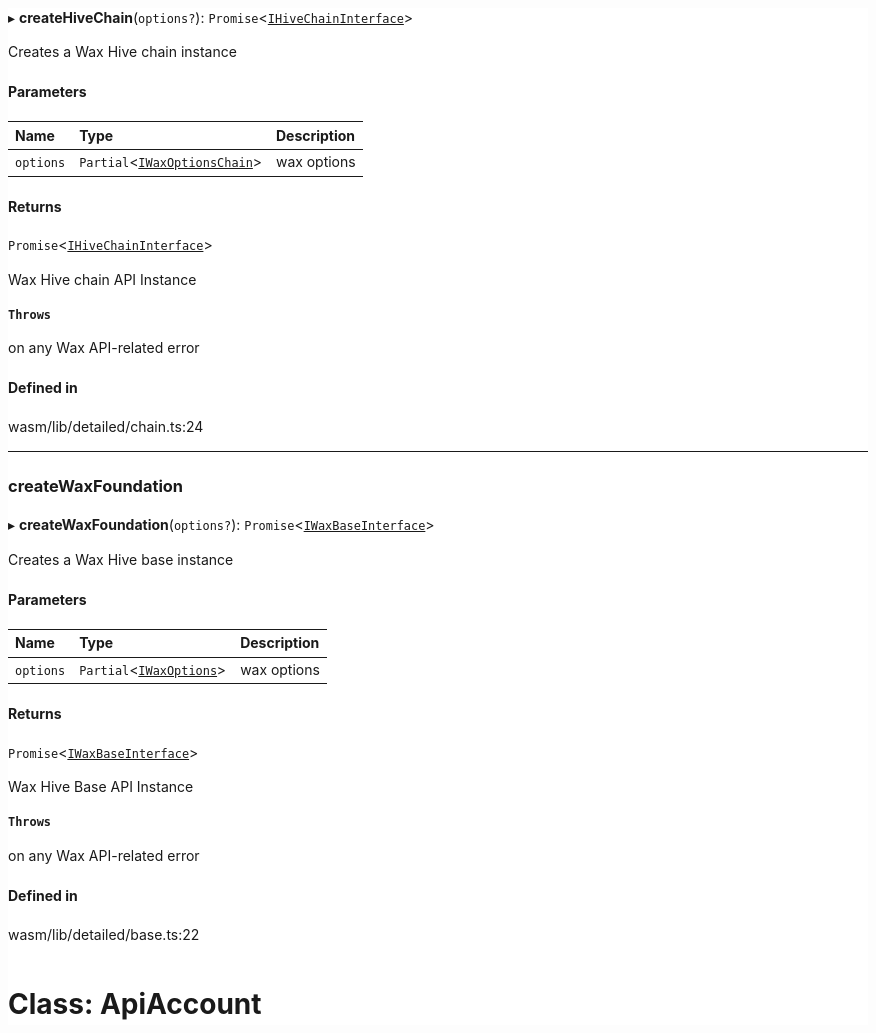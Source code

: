 ▸ **createHiveChain**(`options?`): `Promise`\<[`IHiveChainInterface`](#interfacesihivechaininterfacemd)\>

Creates a Wax Hive chain instance

#### Parameters

| Name | Type | Description |
| :------ | :------ | :------ |
| `options` | `Partial`\<[`IWaxOptionsChain`](#interfacesiwaxoptionschainmd)\> | wax options |

#### Returns

`Promise`\<[`IHiveChainInterface`](#interfacesihivechaininterfacemd)\>

Wax Hive chain API Instance

**`Throws`**

on any Wax API-related error

#### Defined in

wasm/lib/detailed/chain.ts:24

___

### createWaxFoundation

▸ **createWaxFoundation**(`options?`): `Promise`\<[`IWaxBaseInterface`](#interfacesiwaxbaseinterfacemd)\>

Creates a Wax Hive base instance

#### Parameters

| Name | Type | Description |
| :------ | :------ | :------ |
| `options` | `Partial`\<[`IWaxOptions`](#interfacesiwaxoptionsmd)\> | wax options |

#### Returns

`Promise`\<[`IWaxBaseInterface`](#interfacesiwaxbaseinterfacemd)\>

Wax Hive Base API Instance

**`Throws`**

on any Wax API-related error

#### Defined in

wasm/lib/detailed/base.ts:22


<a name="classesapiaccountmd"></a>

# Class: ApiAccount
